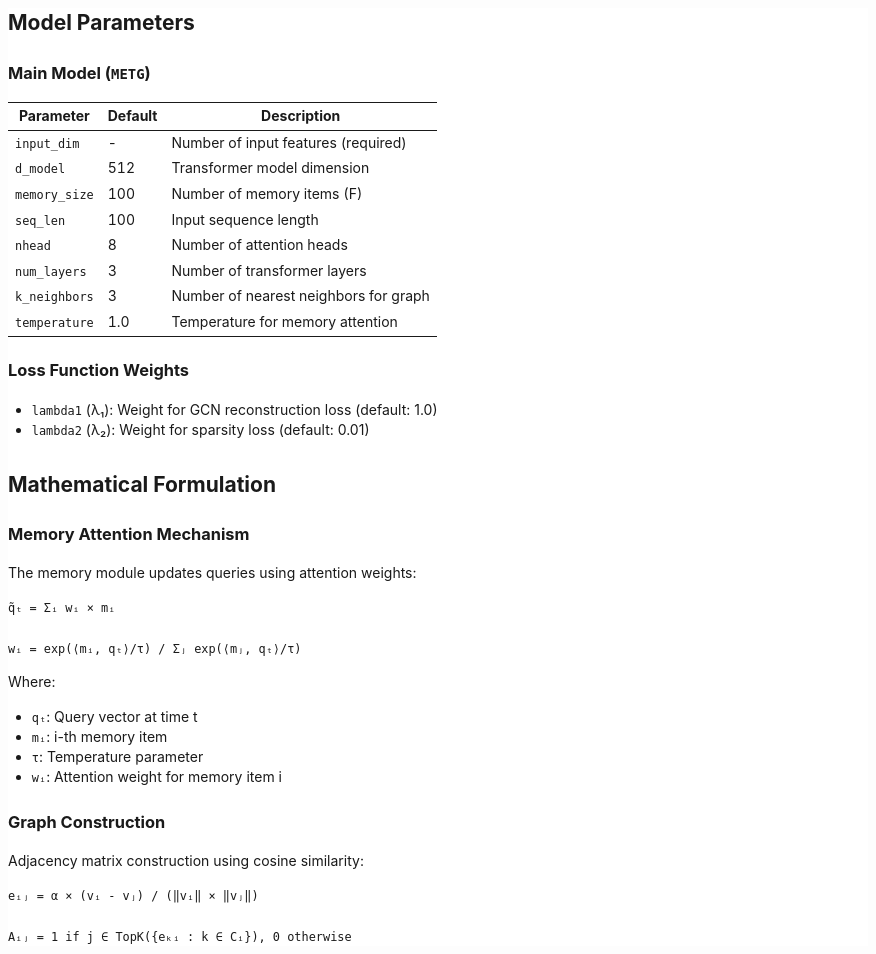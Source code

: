 ## Model Parameters

### Main Model (`METG`)

| Parameter | Default | Description |
|-----------|---------|-------------|
| `input_dim` | - | Number of input features (required) |
| `d_model` | 512 | Transformer model dimension |
| `memory_size` | 100 | Number of memory items (F) |
| `seq_len` | 100 | Input sequence length |
| `nhead` | 8 | Number of attention heads |
| `num_layers` | 3 | Number of transformer layers |
| `k_neighbors` | 3 | Number of nearest neighbors for graph |
| `temperature` | 1.0 | Temperature for memory attention |

### Loss Function Weights

- `lambda1` (λ₁): Weight for GCN reconstruction loss (default: 1.0)
- `lambda2` (λ₂): Weight for sparsity loss (default: 0.01)

## Mathematical Formulation

### Memory Attention Mechanism

The memory module updates queries using attention weights:

```
q̃ₜ = Σᵢ wᵢ × mᵢ

wᵢ = exp(⟨mᵢ, qₜ⟩/τ) / Σⱼ exp(⟨mⱼ, qₜ⟩/τ)
```

Where:
- `qₜ`: Query vector at time t
- `mᵢ`: i-th memory item
- `τ`: Temperature parameter
- `wᵢ`: Attention weight for memory item i

### Graph Construction

Adjacency matrix construction using cosine similarity:

```
eᵢⱼ = α × (vᵢ - vⱼ) / (‖vᵢ‖ × ‖vⱼ‖)

Aᵢⱼ = 1 if j ∈ TopK({eₖᵢ : k ∈ Cᵢ}), 0 otherwise
```
